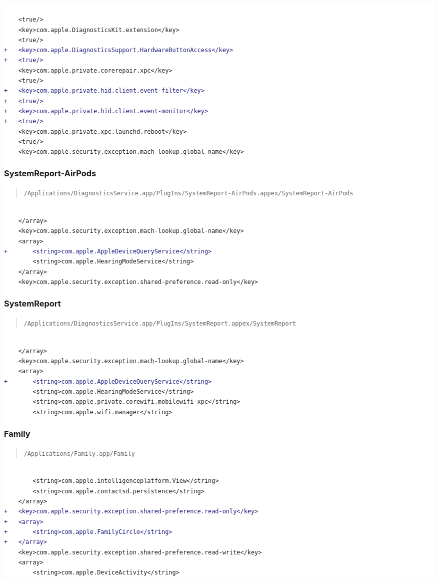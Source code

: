 ```diff

 	<true/>
 	<key>com.apple.DiagnosticsKit.extension</key>
 	<true/>
+	<key>com.apple.DiagnosticsSupport.HardwareButtonAccess</key>
+	<true/>
 	<key>com.apple.private.corerepair.xpc</key>
 	<true/>
+	<key>com.apple.private.hid.client.event-filter</key>
+	<true/>
+	<key>com.apple.private.hid.client.event-monitor</key>
+	<true/>
 	<key>com.apple.private.xpc.launchd.reboot</key>
 	<true/>
 	<key>com.apple.security.exception.mach-lookup.global-name</key>

```
### SystemReport-AirPods

> `/Applications/DiagnosticsService.app/PlugIns/SystemReport-AirPods.appex/SystemReport-AirPods`

```diff

 	</array>
 	<key>com.apple.security.exception.mach-lookup.global-name</key>
 	<array>
+		<string>com.apple.AppleDeviceQueryService</string>
 		<string>com.apple.HearingModeService</string>
 	</array>
 	<key>com.apple.security.exception.shared-preference.read-only</key>

```
### SystemReport

> `/Applications/DiagnosticsService.app/PlugIns/SystemReport.appex/SystemReport`

```diff

 	</array>
 	<key>com.apple.security.exception.mach-lookup.global-name</key>
 	<array>
+		<string>com.apple.AppleDeviceQueryService</string>
 		<string>com.apple.HearingModeService</string>
 		<string>com.apple.private.corewifi.mobilewifi-xpc</string>
 		<string>com.apple.wifi.manager</string>

```
### Family

> `/Applications/Family.app/Family`

```diff

 		<string>com.apple.intelligenceplatform.View</string>
 		<string>com.apple.contactsd.persistence</string>
 	</array>
+	<key>com.apple.security.exception.shared-preference.read-only</key>
+	<array>
+		<string>com.apple.FamilyCircle</string>
+	</array>
 	<key>com.apple.security.exception.shared-preference.read-write</key>
 	<array>
 		<string>com.apple.DeviceActivity</string>

```